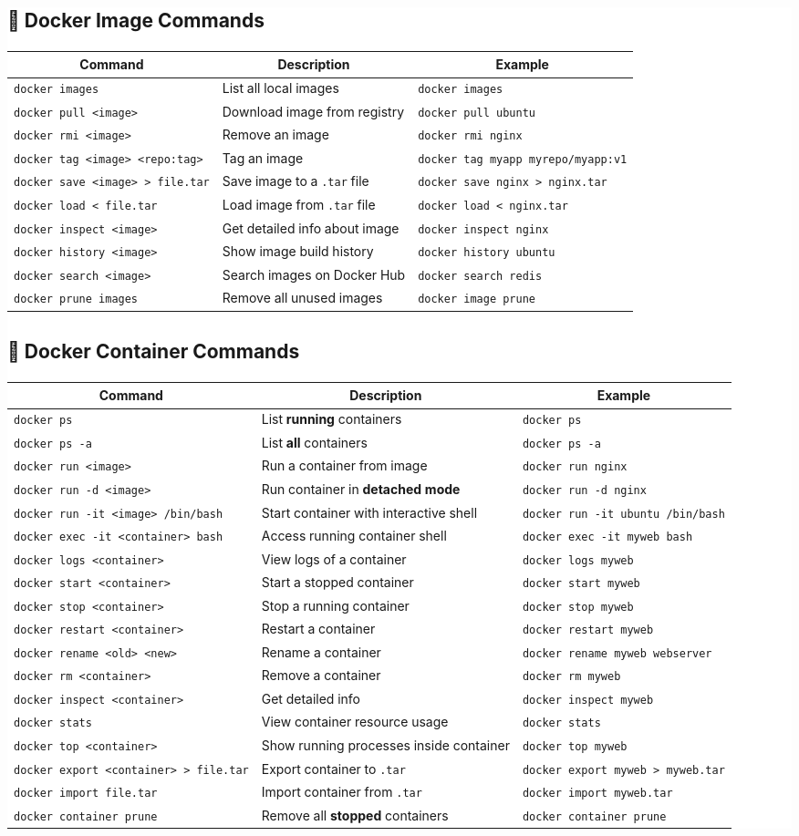 
**📌 Docker Image Commands**
----------------------------

| **Command**                      | **Description**               | **Example**                        |
| -------------------------------- | ----------------------------- | ---------------------------------- |
| `docker images`                  | List all local images         | `docker images`                    |
| `docker pull <image>`            | Download image from registry  | `docker pull ubuntu`               |
| `docker rmi <image>`             | Remove an image               | `docker rmi nginx`                 |
| `docker tag <image> <repo:tag>`  | Tag an image                  | `docker tag myapp myrepo/myapp:v1` |
| `docker save <image> > file.tar` | Save image to a `.tar` file   | `docker save nginx > nginx.tar`    |
| `docker load < file.tar`         | Load image from `.tar` file   | `docker load < nginx.tar`          |
| `docker inspect <image>`         | Get detailed info about image | `docker inspect nginx`             |
| `docker history <image>`         | Show image build history      | `docker history ubuntu`            |
| `docker search <image>`          | Search images on Docker Hub   | `docker search redis`              |
| `docker prune images`            | Remove all unused images      | `docker image prune`               |


**📌 Docker Container Commands**
--------------------------------

| **Command**                            | **Description**                         | **Example**                       |
| -------------------------------------- | --------------------------------------- | --------------------------------- |
| `docker ps`                            | List **running** containers             | `docker ps`                       |
| `docker ps -a`                         | List **all** containers                 | `docker ps -a`                    |
| `docker run <image>`                   | Run a container from image              | `docker run nginx`                |
| `docker run -d <image>`                | Run container in **detached mode**      | `docker run -d nginx`             |
| `docker run -it <image> /bin/bash`     | Start container with interactive shell  | `docker run -it ubuntu /bin/bash` |
| `docker exec -it <container> bash`     | Access running container shell          | `docker exec -it myweb bash`      |
| `docker logs <container>`              | View logs of a container                | `docker logs myweb`               |
| `docker start <container>`             | Start a stopped container               | `docker start myweb`              |
| `docker stop <container>`              | Stop a running container                | `docker stop myweb`               |
| `docker restart <container>`           | Restart a container                     | `docker restart myweb`            |
| `docker rename <old> <new>`            | Rename a container                      | `docker rename myweb webserver`   |
| `docker rm <container>`                | Remove a container                      | `docker rm myweb`                 |
| `docker inspect <container>`           | Get detailed info                       | `docker inspect myweb`            |
| `docker stats`                         | View container resource usage           | `docker stats`                    |
| `docker top <container>`               | Show running processes inside container | `docker top myweb`                |
| `docker export <container> > file.tar` | Export container to `.tar`              | `docker export myweb > myweb.tar` |
| `docker import file.tar`               | Import container from `.tar`            | `docker import myweb.tar`         |
| `docker container prune`               | Remove all **stopped** containers       | `docker container prune`          |
